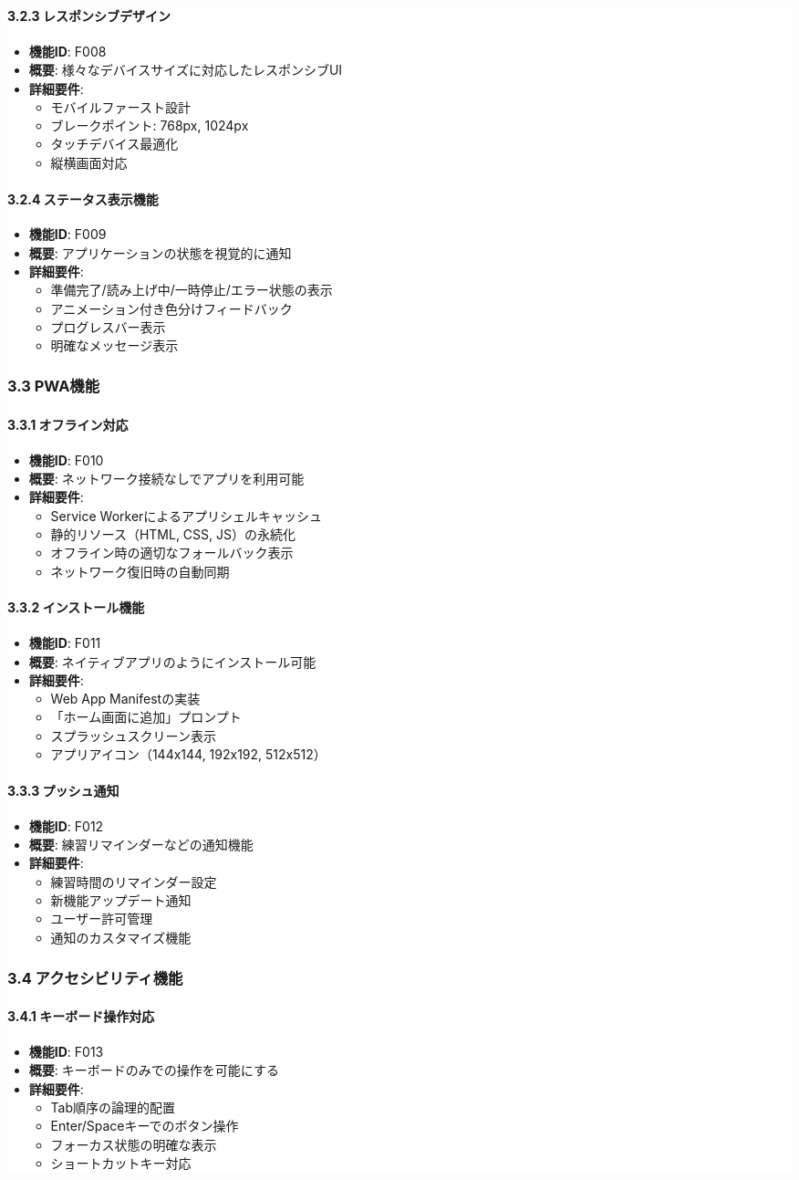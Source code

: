 #### 3.2.3 レスポンシブデザイン
- **機能ID**: F008
- **概要**: 様々なデバイスサイズに対応したレスポンシブUI
- **詳細要件**:
  - モバイルファースト設計
  - ブレークポイント: 768px, 1024px
  - タッチデバイス最適化
  - 縦横画面対応

#### 3.2.4 ステータス表示機能
- **機能ID**: F009
- **概要**: アプリケーションの状態を視覚的に通知
- **詳細要件**:
  - 準備完了/読み上げ中/一時停止/エラー状態の表示
  - アニメーション付き色分けフィードバック
  - プログレスバー表示
  - 明確なメッセージ表示

### 3.3 PWA機能

#### 3.3.1 オフライン対応
- **機能ID**: F010
- **概要**: ネットワーク接続なしでアプリを利用可能
- **詳細要件**:
  - Service Workerによるアプリシェルキャッシュ
  - 静的リソース（HTML, CSS, JS）の永続化
  - オフライン時の適切なフォールバック表示
  - ネットワーク復旧時の自動同期

#### 3.3.2 インストール機能
- **機能ID**: F011
- **概要**: ネイティブアプリのようにインストール可能
- **詳細要件**:
  - Web App Manifestの実装
  - 「ホーム画面に追加」プロンプト
  - スプラッシュスクリーン表示
  - アプリアイコン（144x144, 192x192, 512x512）

#### 3.3.3 プッシュ通知
- **機能ID**: F012
- **概要**: 練習リマインダーなどの通知機能
- **詳細要件**:
  - 練習時間のリマインダー設定
  - 新機能アップデート通知
  - ユーザー許可管理
  - 通知のカスタマイズ機能

### 3.4 アクセシビリティ機能

#### 3.4.1 キーボード操作対応
- **機能ID**: F013
- **概要**: キーボードのみでの操作を可能にする
- **詳細要件**:
  - Tab順序の論理的配置
  - Enter/Spaceキーでのボタン操作
  - フォーカス状態の明確な表示
  - ショートカットキー対応
